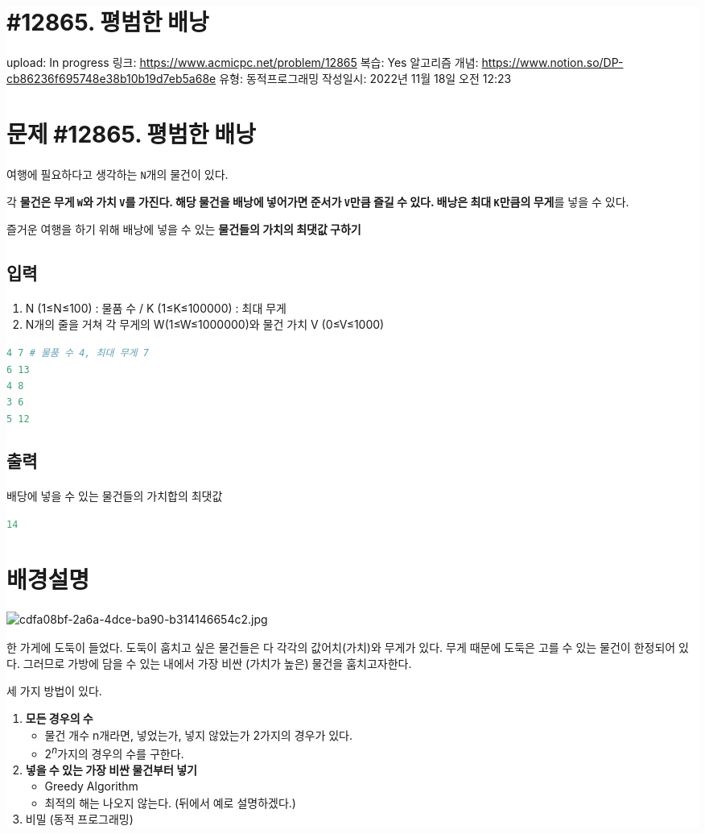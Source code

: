 # #12865. 평범한 배낭

upload: In progress
링크: https://www.acmicpc.net/problem/12865
복습: Yes
알고리즘 개념: https://www.notion.so/DP-cb86236f695748e38b10b19d7eb5a68e
유형: 동적프로그래밍
작성일시: 2022년 11월 18일 오전 12:23

# 문제 #12865. 평범한 배낭

여행에 필요하다고 생각하는 `N`개의 물건이 있다. 

각 **물건은 무게 `W`와 가치 `V`**를 가진다. 해당 물건을 배낭에 넣어가면 준서가 `V`만큼 즐길 수 있다**. 배낭은 최대 `K`만큼의 무게**를 넣을 수 있다.

즐거운 여행을 하기 위해 배낭에 넣을 수 있는 **물건들의 가치의 최댓값 구하기**

## 입력

1. N (1≤N≤100) : 물품 수 / K (1≤K≤100000) : 최대 무게
2. N개의 줄을 거쳐 각 무게의 W(1≤W≤1000000)와 물건 가치 V (0≤V≤1000)

```python
4 7 # 물품 수 4, 최대 무게 7
6 13
4 8
3 6
5 12
```

## 출력

배당에 넣을 수 있는 물건들의 가치합의 최댓값

```python
14
```

# 배경설명

![cdfa08bf-2a6a-4dce-ba90-b314146654c2.jpg](#12865%20%E1%84%91%E1%85%A7%E1%86%BC%E1%84%87%E1%85%A5%E1%86%B7%E1%84%92%E1%85%A1%E1%86%AB%20%E1%84%87%E1%85%A2%E1%84%82%E1%85%A1%E1%86%BC%20f666aeca4ec649db9f8ddc46eceec05e/cdfa08bf-2a6a-4dce-ba90-b314146654c2.jpg)

한 가게에 도둑이 들었다. 도둑이 훔치고 싶은 물건들은 다 각각의 값어치(가치)와 무게가 있다. 무게 때문에 도둑은 고를 수 있는 물건이 한정되어 있다. 그러므로 가방에 담을 수 있는 내에서 가장 비싼 (가치가 높은) 물건을 훔치고자한다.

세 가지 방법이 있다.

1. **모든 경우의 수**
    - 물건 개수 n개라면, 넣었는가, 넣지 않았는가 2가지의 경우가 있다.
    - $2^n$가지의 경우의 수를 구한다.
2. **넣을 수 있는 가장 비싼 물건부터 넣기**
    - Greedy Algorithm
    - 최적의 해는 나오지 않는다. (뒤에서 예로 설명하겠다.)
3. 비밀 (동적 프로그래밍)
